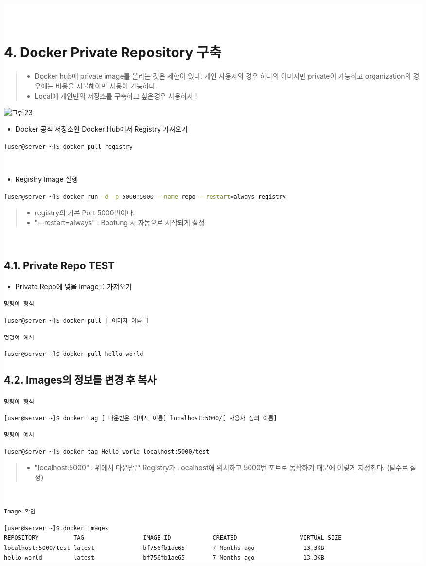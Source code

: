 <br><br>

# 4. Docker Private Repository 구축
> - Docker hub에 private image를 올리는 것은 제한이 있다. 개인 사용자의 경우 하나의 이미지만 private이 가능하고 organization의 경우에는 비용을 지불해야만 사용이 가능하다.
> - Local에 개인만의 저장소를 구축하고 싶은경우 사용하자 !

![그림23](https://user-images.githubusercontent.com/69279022/91019599-3330b100-e62c-11ea-8e5f-32b41f8fc504.png)


- Docker 공식 저장소인 Docker Hub에서 Registry 가져오기 

~~~bash
[user@server ~]$ docker pull registry
~~~

<br>

-  Registry Image 실행   

~~~bash
[user@server ~]$ docker run -d -p 5000:5000 --name repo --restart=always registry
~~~
> - registry의 기본 Port 5000번이다.   
> - "--restart=always" : Bootung 시 자동으로 시작되게 설정

<br>

## 4.1. Private Repo TEST

- Private Repo에 넣을 Image를 가져오기

` 명령어 형식 `
~~~bash
[user@server ~]$ docker pull [ 이미지 이름 ]
~~~
` 명령어 예시 `
~~~bash
[user@server ~]$ docker pull hello-world
~~~

## 4.2. Images의 정보를 변경 후 복사   

` 명령어 형식 `
~~~bash
[user@server ~]$ docker tag [ 다운받은 이미지 이름] localhost:5000/[ 사용자 정의 이름]
~~~
` 명령어 예시 `
~~~bash
[user@server ~]$ docker tag Hello-world localhost:5000/test
~~~
> - "localhost:5000" : 위에서 다운받은 Registry가 Localhost에 위치하고 5000번 포트로 동작하기 때문에 이렇게 지정한다. (필수로 설정)  

<br>

` Image 확인 `
~~~bash
[user@server ~]$ docker images
REPOSITORY          TAG                 IMAGE ID            CREATED                  VIRTUAL SIZE
localhost:5000/test latest              bf756fb1ae65        7 Months ago              13.3KB
hello-world         latest              bf756fb1ae65        7 Months ago              13.3KB
~~~
